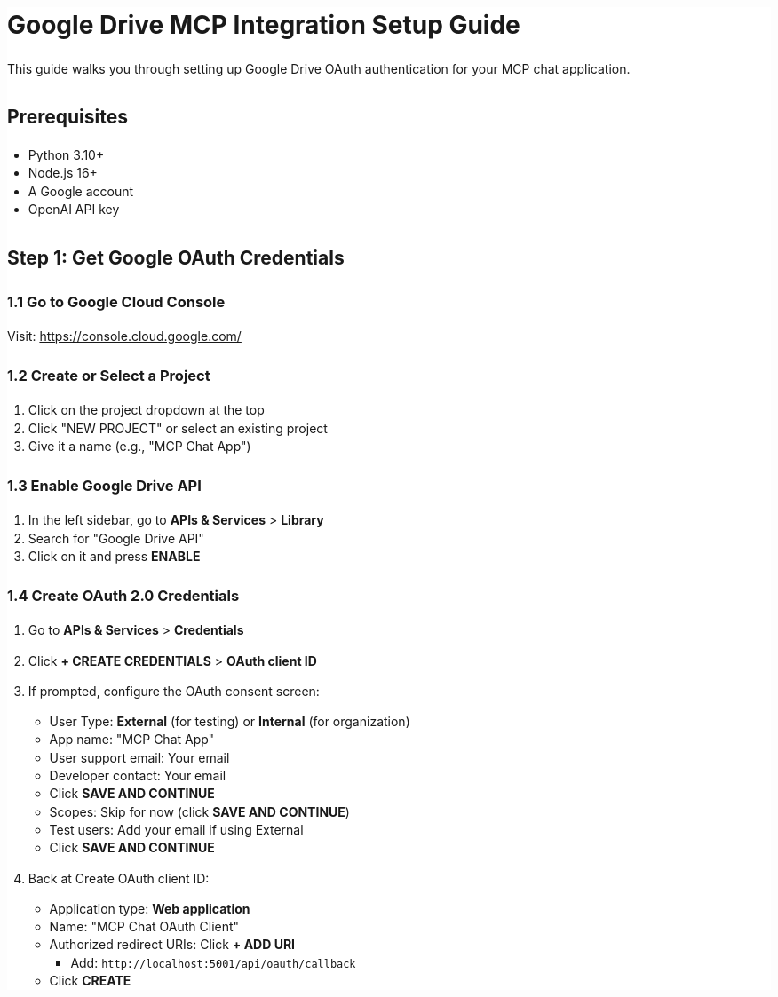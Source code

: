 # Google Drive MCP Integration Setup Guide

This guide walks you through setting up Google Drive OAuth authentication for your MCP chat application.

## Prerequisites

- Python 3.10+
- Node.js 16+
- A Google account
- OpenAI API key

## Step 1: Get Google OAuth Credentials

### 1.1 Go to Google Cloud Console

Visit: https://console.cloud.google.com/

### 1.2 Create or Select a Project

1. Click on the project dropdown at the top
2. Click "NEW PROJECT" or select an existing project
3. Give it a name (e.g., "MCP Chat App")

### 1.3 Enable Google Drive API

1. In the left sidebar, go to **APIs & Services** > **Library**
2. Search for "Google Drive API"
3. Click on it and press **ENABLE**

### 1.4 Create OAuth 2.0 Credentials

1. Go to **APIs & Services** > **Credentials**
2. Click **+ CREATE CREDENTIALS** > **OAuth client ID**
3. If prompted, configure the OAuth consent screen:
   - User Type: **External** (for testing) or **Internal** (for organization)
   - App name: "MCP Chat App"
   - User support email: Your email
   - Developer contact: Your email
   - Click **SAVE AND CONTINUE**
   - Scopes: Skip for now (click **SAVE AND CONTINUE**)
   - Test users: Add your email if using External
   - Click **SAVE AND CONTINUE**

4. Back at Create OAuth client ID:
   - Application type: **Web application**
   - Name: "MCP Chat OAuth Client"
   - Authorized redirect URIs: Click **+ ADD URI**
     - Add: `http://localhost:5001/api/oauth/callback`
   - Click **CREATE**
